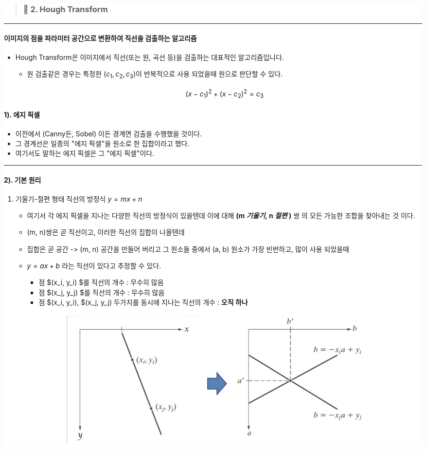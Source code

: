 
> ### 📄 2. Hough Transform

---

#### 이미지의 점을 파라미터 공간으로 변환하여 직선을 검출하는 알고리즘
* Hough Transform은 이미지에서 직선(또는 원, 곡선 등)을 검출하는 대표적인 알고리즘입니다.
  * 원 검출같은 경우는 특정한 $(c_1, c_2, c_3)$이 반복적으로 사용 되었을때 원으로 판단할 수 있다.

    $$
    (x - c_1)^{2} + (x - c_2)^{2}  = c_3
    $$


#### 1). 에지 픽셀

* 이전에서 (Canny든, Sobel) 이든 경계면 검출을 수행했을 것이다.
* 그 경계선은 일종의 "에지 픽셀"을 원소로 한 집합이라고 했다.
* 여기서도 말하는 에지 픽셀은 그 "에지 픽셀"이다.

---

#### 2). 기본 원리

1. 기울기-절편 형태 직선의 방정식 $y = mx + n$
   * 여기서 각 에지 픽셀을 지나는 다양한 직선의 방정식이 있을텐데
   이에 대해 **(m *기울기*, n *절편* )** 쌍 의 모든 가능한 조합을 찾아내는 것 이다.
   * (m, n)쌍은 곧 직선이고, 이러한 직선의 집합이 나올텐데
   * 집합은 곧 공간 -> (m, n) 공간을 만들어 버리고
    그 원소들 중에서 (a, b) 원소가 가장 빈번하고, 많이 사용 되었을때
   * $y = ax + b$ 라는 직선이 있다고 추정할 수 있다.
     * 점 $(x_i, y_i) $를 직선의 개수 : 무수히 많음
     * 점 $(x_j, y_j) $를 직선의 개수 : 무수히 많음
     * 점 $(x_i, y_i), $(x_j, y_j) 두가지를 동시에 지나는 직선의 개수 : **오직 하나**

     <div align=center>
        <img src="image/2025-05-10-20-24-36.png" width=80%>
        <h5></h5>
     </div>
